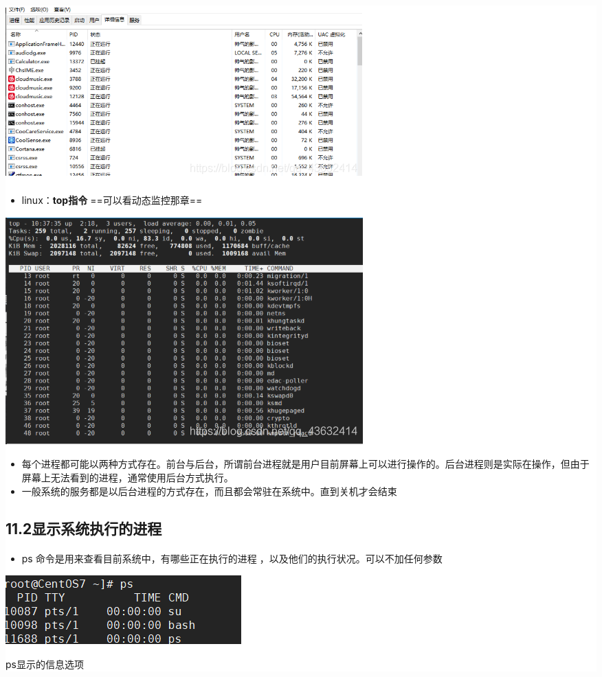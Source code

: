 ![在这里插入图片描述](linux.assets/watermark,type_ZmFuZ3poZW5naGVpdGk,shadow_10,text_aHR0cHM6Ly9ibG9nLmNzZG4ubmV0L3FxXzQzNjMyNDE0,size_16,color_FFFFFF,t_70-165962385851725.png)



- linux：**top指令**  ==可以看动态监控那章==

![在这里插入图片描述](linux.assets/watermark,type_ZmFuZ3poZW5naGVpdGk,shadow_10,text_aHR0cHM6Ly9ibG9nLmNzZG4ubmV0L3FxXzQzNjMyNDE0,size_16,color_FFFFFF,t_70-165962385851826.png)

- 每个进程都可能以两种方式存在。前台与后台，所谓前台进程就是用户目前屏幕上可以进行操作的。后台进程则是实际在操作，但由于屏幕上无法看到的进程，通常使用后台方式执行。
- 一般系统的服务都是以后台进程的方式存在，而且都会常驻在系统中。直到关机才会结束

## 11.2显示系统执行的进程

- ps    命令是用来查看目前系统中，有哪些正在执行的进程 ，以及他们的执行状况。可以不加任何参数

![在这里插入图片描述](linux.assets/1bbb1ec37aea4ff9b7ba4c6b58b7b523.png)

ps显示的信息选项
